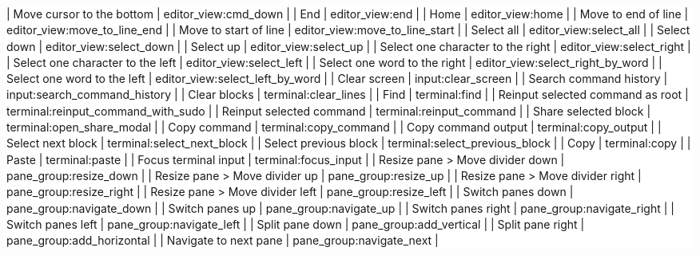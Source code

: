 | Move cursor to the bottom | editor_view:cmd_down |
| End | editor_view:end |
| Home | editor_view:home |
| Move to end of line | editor_view:move_to_line_end |
| Move to start of line | editor_view:move_to_line_start |
| Select all | editor_view:select_all |
| Select down | editor_view:select_down |
| Select up | editor_view:select_up |
| Select one character to the right | editor_view:select_right |
| Select one character to the left | editor_view:select_left |
| Select one word to the right | editor_view:select_right_by_word |
| Select one word to the left | editor_view:select_left_by_word |
| Clear screen | input:clear_screen |
| Search command history | input:search_command_history |
| Clear blocks | terminal:clear_lines |
| Find | terminal:find |
| Reinput selected command as root | terminal:reinput_command_with_sudo |
| Reinput selected command | terminal:reinput_command |
| Share selected block | terminal:open_share_modal |
| Copy command | terminal:copy_command |
| Copy command output | terminal:copy_output |
| Select next block | terminal:select_next_block |
| Select previous block | terminal:select_previous_block |
| Copy | terminal:copy |
| Paste | terminal:paste |
| Focus terminal input | terminal:focus_input |
| Resize pane > Move divider down | pane_group:resize_down |
| Resize pane > Move divider up | pane_group:resize_up |
| Resize pane > Move divider right | pane_group:resize_right |
| Resize pane > Move divider left | pane_group:resize_left |
| Switch panes down | pane_group:navigate_down |
| Switch panes up | pane_group:navigate_up |
| Switch panes right | pane_group:navigate_right |
| Switch panes left | pane_group:navigate_left |
| Split pane down | pane_group:add_vertical |
| Split pane right | pane_group:add_horizontal |
| Navigate to next pane | pane_group:navigate_next |